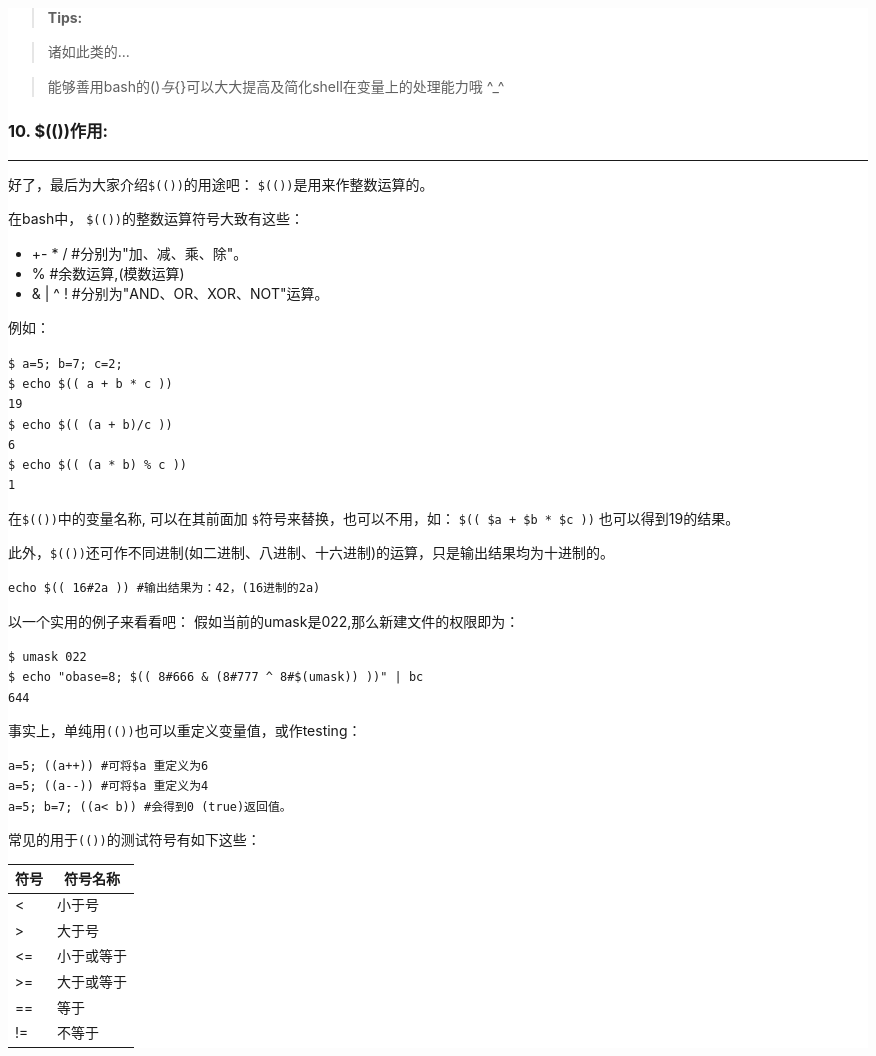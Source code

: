 > **Tips:**

> 诸如此类的...

> 能够善用bash的$()与${}可以大大提高及简化shell在变量上的处理能力哦 ^_^

### 10. $(())作用:
----
好了，最后为大家介绍`$(())`的用途吧：
`$(())`是用来作整数运算的。

在bash中， `$(())`的整数运算符号大致有这些：

-  \+\- *  /    #分别为"加、减、乘、除"。
-  %            #余数运算,(模数运算)
-  & | ^ !      #分别为"AND、OR、XOR、NOT"运算。

例如：
```shell
$ a=5; b=7; c=2;
$ echo $(( a + b * c ))
19
$ echo $(( (a + b)/c ))
6
$ echo $(( (a * b) % c ))
1
```
在`$(())`中的变量名称, 可以在其前面加 `$`符号来替换，也可以不用，如：
`$(( $a + $b * $c ))` 也可以得到19的结果。

此外，`$(())`还可作不同进制(如二进制、八进制、十六进制)的运算，只是输出结果均为十进制的。
```shell
echo $(( 16#2a )) #输出结果为：42，(16进制的2a)
```
以一个实用的例子来看看吧：
假如当前的umask是022,那么新建文件的权限即为：
```shell
$ umask 022
$ echo "obase=8; $(( 8#666 & (8#777 ^ 8#$(umask)) ))" | bc
644
```
事实上，单纯用`(())`也可以重定义变量值，或作testing：
```shell
a=5; ((a++)) #可将$a 重定义为6
a=5; ((a--)) #可将$a 重定义为4
a=5; b=7; ((a< b)) #会得到0 (true)返回值。
```
常见的用于`(())`的测试符号有如下这些：

|符号|符号名称|
|----|--------|
| <  | 小于号 |
| >  | 大于号 |
| <= | 小于或等于|
| >= | 大于或等于|
| == | 等于|
| != | 不等于|
